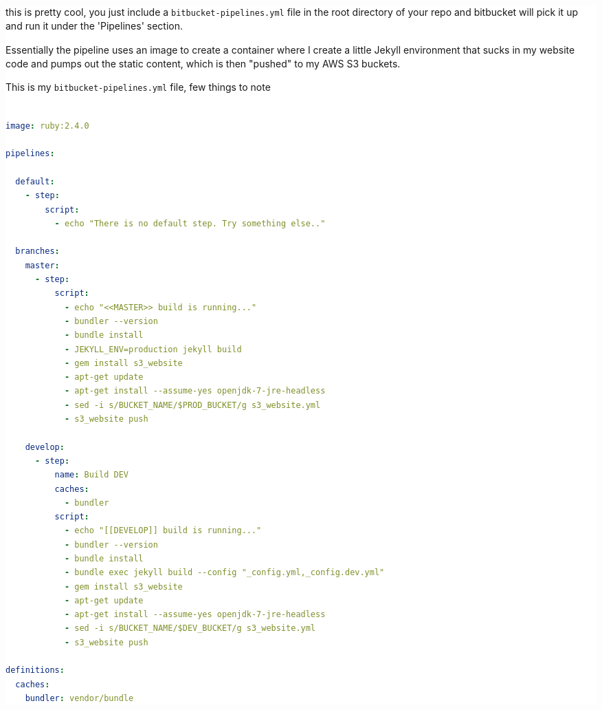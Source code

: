 this is pretty cool, you just include a `bitbucket-pipelines.yml` file in the root directory of your repo and bitbucket will pick it up and run it under the 'Pipelines' section.

Essentially the pipeline uses an image to create a container where I create a little Jekyll environment that sucks in my website code and pumps out the static content, which is then "pushed" to my AWS S3 buckets.

This is my `bitbucket-pipelines.yml` file, few things to note

``` yaml

image: ruby:2.4.0

pipelines:

  default:
    - step:
        script:
          - echo "There is no default step. Try something else.."

  branches:
    master:
      - step:
          script:
            - echo "<<MASTER>> build is running..."
            - bundler --version
            - bundle install
            - JEKYLL_ENV=production jekyll build  
            - gem install s3_website
            - apt-get update
            - apt-get install --assume-yes openjdk-7-jre-headless
            - sed -i s/BUCKET_NAME/$PROD_BUCKET/g s3_website.yml
            - s3_website push

    develop:
      - step:
          name: Build DEV
          caches:
            - bundler
          script:
            - echo "[[DEVELOP]] build is running..."
            - bundler --version
            - bundle install
            - bundle exec jekyll build --config "_config.yml,_config.dev.yml"
            - gem install s3_website
            - apt-get update
            - apt-get install --assume-yes openjdk-7-jre-headless
            - sed -i s/BUCKET_NAME/$DEV_BUCKET/g s3_website.yml
            - s3_website push

definitions:
  caches:
    bundler: vendor/bundle
```
